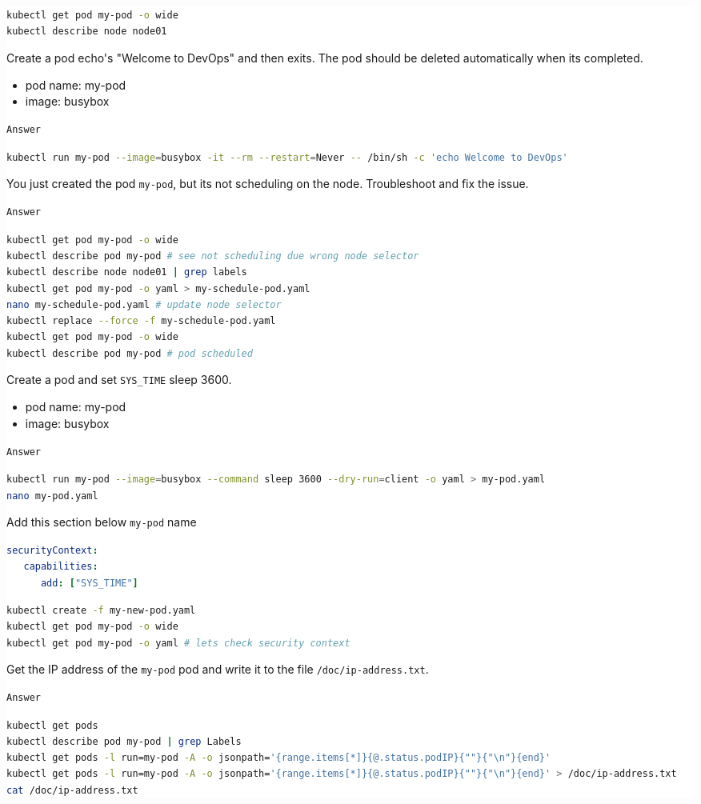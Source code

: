 ```bash
kubectl get pod my-pod -o wide
kubectl describe node node01
```

Create a pod echo's "Welcome to DevOps" and then exits. The pod should be deleted automatically when its completed.
- pod name: my-pod
- image: busybox

`Answer`
```bash
kubectl run my-pod --image=busybox -it --rm --restart=Never -- /bin/sh -c 'echo Welcome to DevOps'
```

You just created the pod `my-pod`, but its not scheduling on the node. Troubleshoot and fix the issue.

`Answer`
```bash
kubectl get pod my-pod -o wide
kubectl describe pod my-pod # see not scheduling due wrong node selector
kubectl describe node node01 | grep labels
kubectl get pod my-pod -o yaml > my-schedule-pod.yaml
nano my-schedule-pod.yaml # update node selector
kubectl replace --force -f my-schedule-pod.yaml
kubectl get pod my-pod -o wide
kubectl describe pod my-pod # pod scheduled
```

Create a pod and set `SYS_TIME` sleep 3600.
- pod name: my-pod
- image: busybox

`Answer`
```bash
kubectl run my-pod --image=busybox --command sleep 3600 --dry-run=client -o yaml > my-pod.yaml
nano my-pod.yaml
```
Add this section below `my-pod` name
```yaml
securityContext:
   capabilities:
      add: ["SYS_TIME"]
```
```bash
kubectl create -f my-new-pod.yaml
kubectl get pod my-pod -o wide
kubectl get pod my-pod -o yaml # lets check security context
```

Get the IP address of the `my-pod` pod and write it to the file `/doc/ip-address.txt`.

`Answer`
```bash
kubectl get pods
kubectl describe pod my-pod | grep Labels
kubectl get pods -l run=my-pod -A -o jsonpath='{range.items[*]}{@.status.podIP}{""}{"\n"}{end}'
kubectl get pods -l run=my-pod -A -o jsonpath='{range.items[*]}{@.status.podIP}{""}{"\n"}{end}' > /doc/ip-address.txt
cat /doc/ip-address.txt
```
